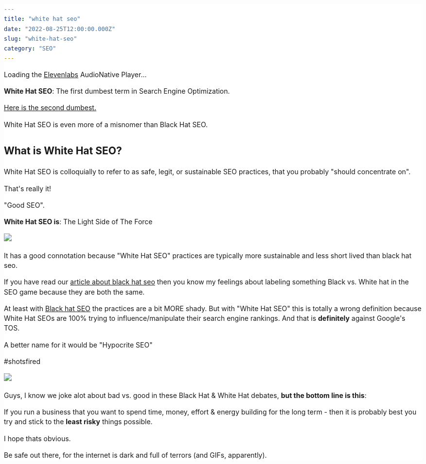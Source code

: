 ```yaml
---
title: "white hat seo"
date: "2022-08-25T12:00:00.000Z"
slug: "white-hat-seo"
category: "SEO"
---
```


Loading the [Elevenlabs](https://elevenlabs.io) AudioNative Player...

**White Hat SEO**: The first dumbest term in Search Engine Optimization.

[Here is the second dumbest.](https://devinschumacher.com/black-hat-seo/)

White Hat SEO is even more of a misnomer than Black Hat SEO.

## What is White Hat SEO?

White Hat SEO is colloquially to refer to as safe, legit, or sustainable SEO practices, that you probably "should concentrate on".

That's really it!

"Good SEO".

**White Hat SEO is**: The Light Side of The Force

![](https://raw.githubusercontent.com/devinschumacher/uploads/main/images/download-9.gif)

It has a good connotation because "White Hat SEO" practices are typically more sustainable and less short lived than black hat seo.

If you have read our [article about black hat seo](https://devinschumacher.com/black-hat-seo/) then you know my feelings about labeling something Black vs. White hat in the SEO game because they are both the same.

At least with [Black hat SEO](https://devinschumacher.com/black-hat-seo/) the practices are a bit MORE shady. But with "White Hat SEO" this is totally a wrong definition because White Hat SEOs are 100% trying to influence/manipulate their search engine rankings. And that is **definitely** against Google's TOS.

A better name for it would be "Hypocrite SEO"

#shotsfired

![](https://raw.githubusercontent.com/devinschumacher/uploads/main/images/download-5.gif)

Guys, I know we joke alot about bad vs. good in these Black Hat & White Hat debates, **but the bottom line is this**:

If you run a business that you want to spend time, money, effort & energy building for the long term - then it is probably best you try and stick to the **least risky** things possible.

I hope thats obvious.

Be safe out there, for the internet is dark and full of terrors (and GIFs, apparently).
